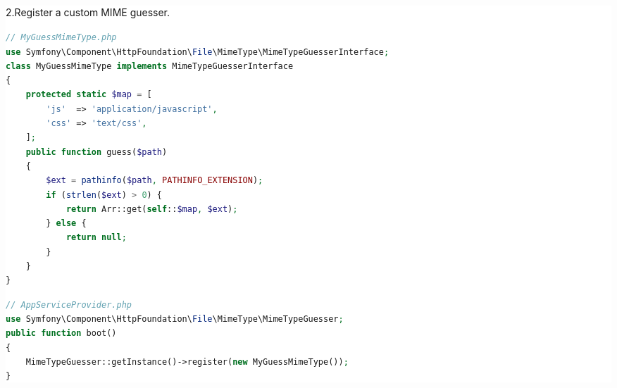 2.Register a custom MIME guesser.

```php
// MyGuessMimeType.php
use Symfony\Component\HttpFoundation\File\MimeType\MimeTypeGuesserInterface;
class MyGuessMimeType implements MimeTypeGuesserInterface
{
    protected static $map = [
        'js'  => 'application/javascript',
        'css' => 'text/css',
    ];
    public function guess($path)
    {
        $ext = pathinfo($path, PATHINFO_EXTENSION);
        if (strlen($ext) > 0) {
            return Arr::get(self::$map, $ext);
        } else {
            return null;
        }
    }
}
```

```php
// AppServiceProvider.php
use Symfony\Component\HttpFoundation\File\MimeType\MimeTypeGuesser;
public function boot()
{
    MimeTypeGuesser::getInstance()->register(new MyGuessMimeType());
}
```

